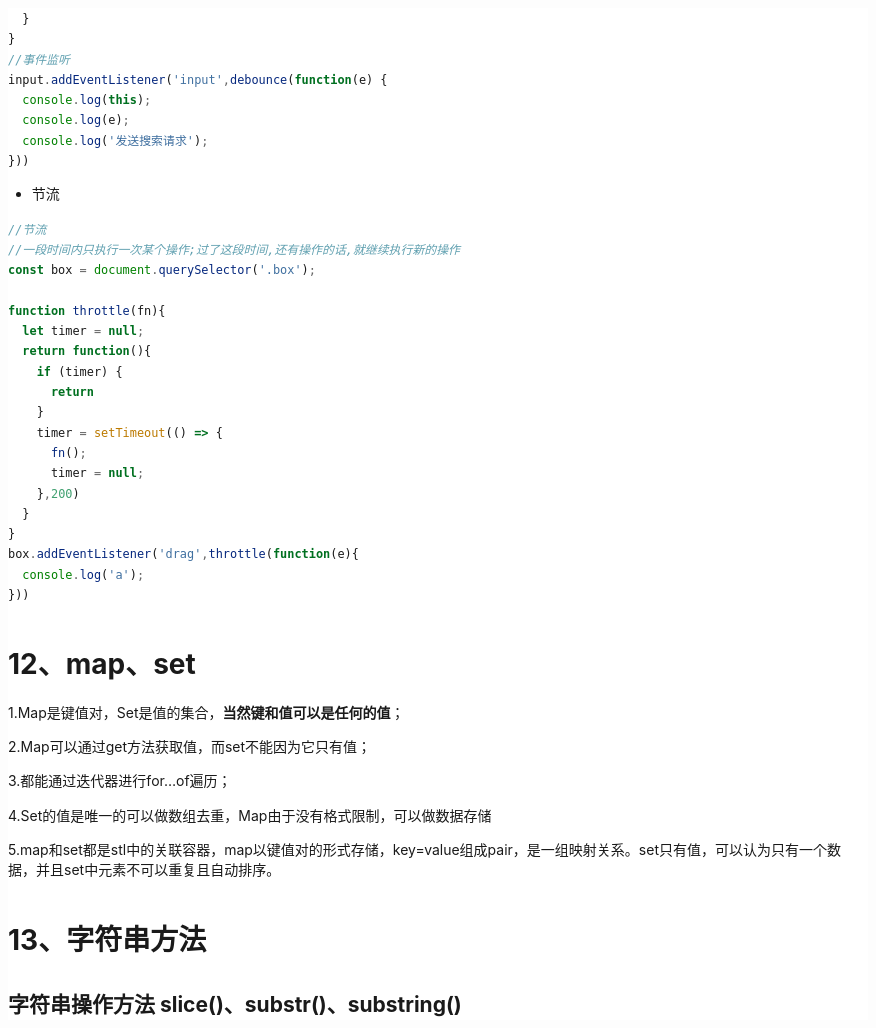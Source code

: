 ```js
  }
}
//事件监听
input.addEventListener('input',debounce(function(e) {
  console.log(this);
  console.log(e);
  console.log('发送搜索请求');
}))
```

- 节流

```js
//节流
//一段时间内只执行一次某个操作;过了这段时间,还有操作的话,就继续执行新的操作
const box = document.querySelector('.box');

function throttle(fn){
  let timer = null;
  return function(){
    if (timer) {
      return
    }
    timer = setTimeout(() => {
      fn();
      timer = null;
    },200)
  }
}
box.addEventListener('drag',throttle(function(e){
  console.log('a');
}))
```

# 12、map、set

1.Map是键值对，Set是值的集合，**当然键和值可以是任何的值**；

2.Map可以通过get方法获取值，而set不能因为它只有值；

3.都能通过迭代器进行for…of遍历；

4.Set的值是唯一的可以做数组去重，Map由于没有格式限制，可以做数据存储

5.map和set都是stl中的关联容器，map以键值对的形式存储，key=value组成pair，是一组映射关系。set只有值，可以认为只有一个数据，并且set中元素不可以重复且自动排序。





# 13、字符串方法

## 字符串操作方法 slice()、substr()、substring()
